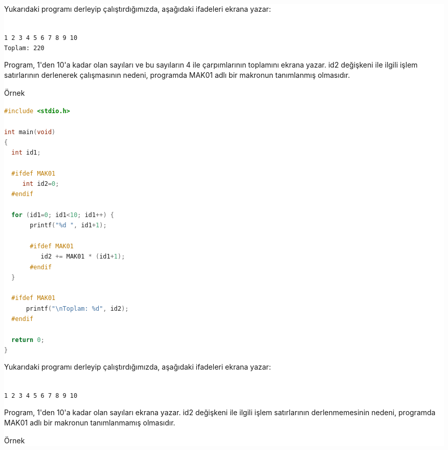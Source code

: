 Yukarıdaki programı derleyip çalıştırdığımızda, aşağıdaki ifadeleri ekrana yazar:

```

1 2 3 4 5 6 7 8 9 10
Toplam: 220

```

Program, 1'den 10'a kadar olan sayıları ve bu sayıların 4 ile çarpımlarının toplamını ekrana yazar. id2 değişkeni ile ilgili işlem satırlarının derlenerek çalışmasının nedeni, programda MAK01 adlı bir makronun tanımlanmış olmasıdır.

Örnek

```c
#include <stdio.h>

int main(void)
{
  int id1;

  #ifdef MAK01
     int id2=0;
  #endif

  for (id1=0; id1<10; id1++) {
       printf("%d ", id1+1);

       #ifdef MAK01
          id2 += MAK01 * (id1+1);
       #endif
  }

  #ifdef MAK01
      printf("\nToplam: %d", id2);
  #endif

  return 0;
}


```

Yukarıdaki programı derleyip çalıştırdığımızda, aşağıdaki ifadeleri ekrana yazar:

```

1 2 3 4 5 6 7 8 9 10

```

Program, 1'den 10'a kadar olan sayıları ekrana yazar. id2 değişkeni ile ilgili işlem satırlarının derlenmemesinin nedeni, programda MAK01 adlı bir makronun tanımlanmamış olmasıdır.

Örnek
